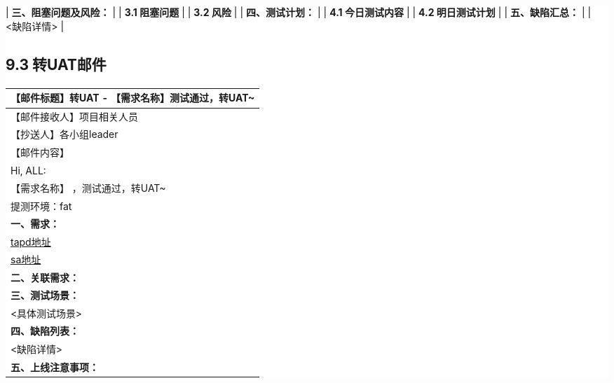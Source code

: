| **三、阻塞问题及风险：**                                              |
| **3.1 阻塞问题**                                                      |
| **3.2 风险**                                                          |
| **四、测试计划：**                                                    |
| **4.1 今日测试内容**                                                  |
| **4.2 明日测试计划**                                                  |
| **五、缺陷汇总：**                                                    |
|     \<缺陷详情\>                                                      |

9.3 转UAT邮件
-------------

| 【邮件标题】转UAT - 【需求名称】测试通过，转UAT\~                     |
| ----------- | 
| 【邮件接收人】项目相关人员                                            |
| 【抄送人】各小组leader                                                |
| 【邮件内容】                                                          |
| Hi, ALL:                                                              |
| 【需求名称】 ，测试通过，转UAT\~                                      |
| 提测环境：fat                                                         |
| **一、需求：**                                                        |
| [tapd地址](https://www.tapd.cn/20329381/prong/stories/view/1120329381001045275) |
| [sa地址](https://sa.wolaidai.com/#/okr/tapd/story/1120329381001045275) |
| **二、关联需求：**                                                    |
| **三、测试场景：**                                                    |
| \<具体测试场景\>                                                      |
| **四、缺陷列表：**                                                    |
| \<缺陷详情\>                                                          |
| **五、上线注意事项：**                                                |
